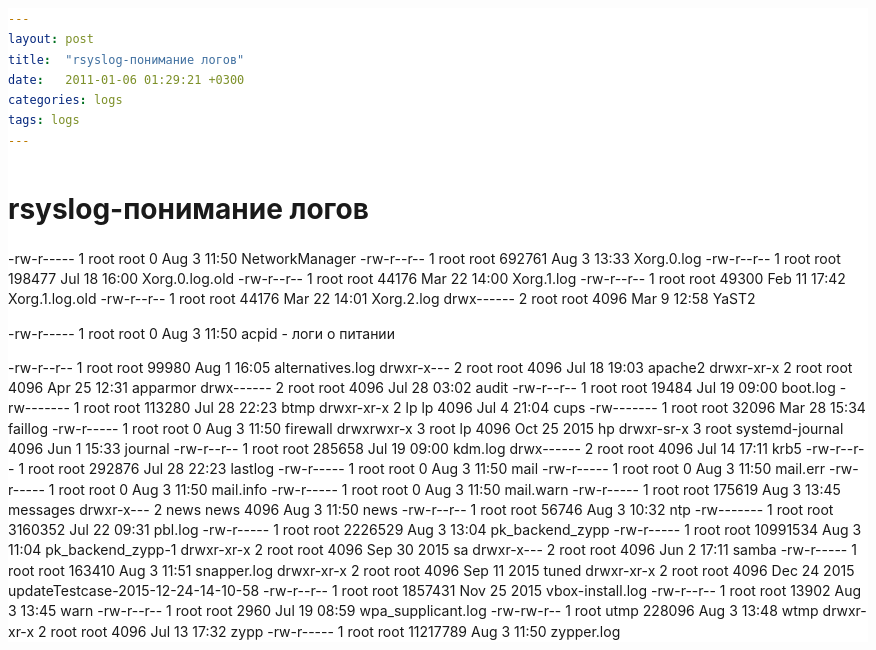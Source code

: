 ```yaml
---
layout: post
title:  "rsyslog-понимание логов"
date:   2011-01-06 01:29:21 +0300
categories: logs
tags: logs
---
```


# rsyslog-понимание логов

-rw-r-----  1 root     root                   0 Aug  3 11:50 NetworkManager
-rw-r--r--  1 root     root              692761 Aug  3 13:33 Xorg.0.log
-rw-r--r--  1 root     root              198477 Jul 18 16:00 Xorg.0.log.old
-rw-r--r--  1 root     root               44176 Mar 22 14:00 Xorg.1.log
-rw-r--r--  1 root     root               49300 Feb 11 17:42 Xorg.1.log.old
-rw-r--r--  1 root     root               44176 Mar 22 14:01 Xorg.2.log
drwx------  2 root     root                4096 Mar  9 12:58 YaST2

-rw-r-----  1 root     root                   0 Aug  3 11:50 acpid    - логи о питании


-rw-r--r--  1 root     root               99980 Aug  1 16:05 alternatives.log
drwxr-x---  2 root     root                4096 Jul 18 19:03 apache2
drwxr-xr-x  2 root     root                4096 Apr 25 12:31 apparmor
drwx------  2 root     root                4096 Jul 28 03:02 audit
-rw-r--r--  1 root     root               19484 Jul 19 09:00 boot.log
-rw-------  1 root     root              113280 Jul 28 22:23 btmp
drwxr-xr-x  2 lp       lp                  4096 Jul  4 21:04 cups
-rw-------  1 root     root               32096 Mar 28 15:34 faillog
-rw-r-----  1 root     root                   0 Aug  3 11:50 firewall
drwxrwxr-x  3 root     lp                  4096 Oct 25  2015 hp
drwxr-sr-x  3 root     systemd-journal     4096 Jun  1 15:33 journal
-rw-r--r--  1 root     root              285658 Jul 19 09:00 kdm.log
drwx------  2 root     root                4096 Jul 14 17:11 krb5
-rw-r--r--  1 root     root              292876 Jul 28 22:23 lastlog
-rw-r-----  1 root     root                   0 Aug  3 11:50 mail
-rw-r-----  1 root     root                   0 Aug  3 11:50 mail.err
-rw-r-----  1 root     root                   0 Aug  3 11:50 mail.info
-rw-r-----  1 root     root                   0 Aug  3 11:50 mail.warn
-rw-r-----  1 root     root              175619 Aug  3 13:45 messages
drwxr-x---  2 news     news                4096 Aug  3 11:50 news
-rw-r--r--  1 root     root               56746 Aug  3 10:32 ntp
-rw-------  1 root     root             3160352 Jul 22 09:31 pbl.log
-rw-r-----  1 root     root             2226529 Aug  3 13:04 pk_backend_zypp
-rw-r-----  1 root     root            10991534 Aug  3 11:04 pk_backend_zypp-1
drwxr-xr-x  2 root     root                4096 Sep 30  2015 sa
drwxr-x---  2 root     root                4096 Jun  2 17:11 samba
-rw-r-----  1 root     root              163410 Aug  3 11:51 snapper.log
drwxr-xr-x  2 root     root                4096 Sep 11  2015 tuned
drwxr-xr-x  2 root     root                4096 Dec 24  2015 updateTestcase-2015-12-24-14-10-58
-rw-r--r--  1 root     root             1857431 Nov 25  2015 vbox-install.log
-rw-r--r--  1 root     root               13902 Aug  3 13:45 warn
-rw-r--r--  1 root     root                2960 Jul 19 08:59 wpa_supplicant.log
-rw-rw-r--  1 root     utmp              228096 Aug  3 13:48 wtmp
drwxr-xr-x  2 root     root                4096 Jul 13 17:32 zypp
-rw-r-----  1 root     root            11217789 Aug  3 11:50 zypper.log

